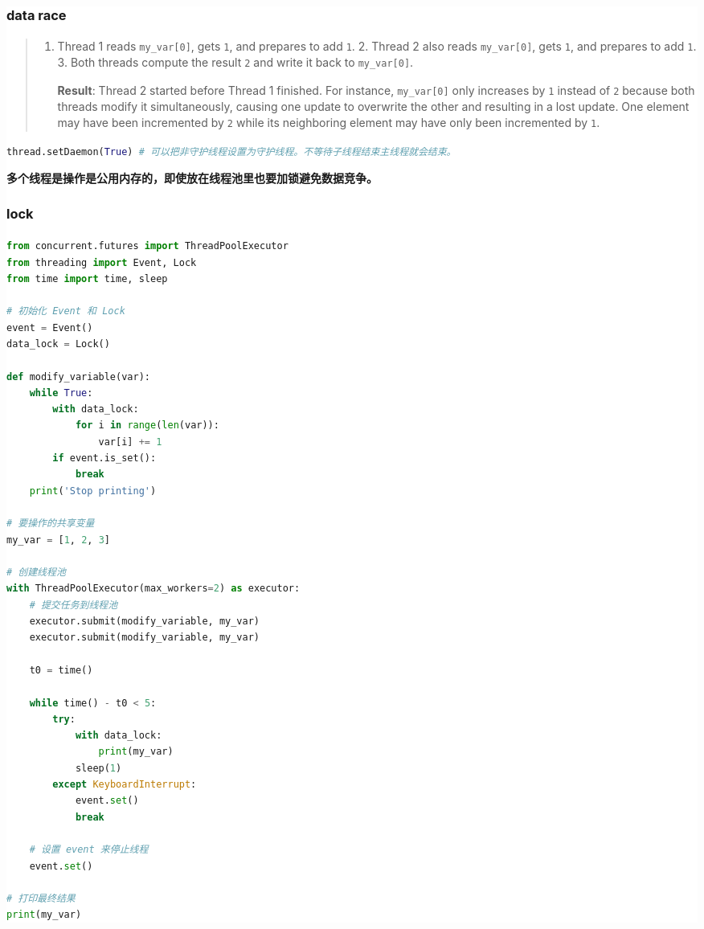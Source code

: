 ### data race

> 1. Thread 1 reads `my_var[0]`, gets `1`, and prepares to add `1`. 2. Thread 2 also reads `my_var[0]`, gets `1`, and prepares to add `1`.  3. Both threads compute the result `2` and write it back to `my_var[0]`.
> 
>     **Result**: Thread 2 started before Thread 1 finished. For instance,  `my_var[0]` only increases by `1` instead of `2` because both threads modify it simultaneously, causing one update to overwrite the other and resulting in a lost update. One element may have been incremented by `2` while its neighboring element may have only been incremented by `1`.
>

```python
thread.setDaemon(True) # 可以把非守护线程设置为守护线程。不等待子线程结束主线程就会结束。
```

**多个线程是操作是公用内存的，即使放在线程池里也要加锁避免数据竞争。**

### lock

```python
from concurrent.futures import ThreadPoolExecutor
from threading import Event, Lock
from time import time, sleep

# 初始化 Event 和 Lock
event = Event()
data_lock = Lock()

def modify_variable(var):
    while True:
        with data_lock:
            for i in range(len(var)):
                var[i] += 1
        if event.is_set():
            break
    print('Stop printing')

# 要操作的共享变量
my_var = [1, 2, 3]

# 创建线程池
with ThreadPoolExecutor(max_workers=2) as executor:
    # 提交任务到线程池
    executor.submit(modify_variable, my_var)
    executor.submit(modify_variable, my_var)

    t0 = time()

    while time() - t0 < 5:
        try:
            with data_lock:
                print(my_var)
            sleep(1)
        except KeyboardInterrupt:
            event.set()
            break

    # 设置 event 来停止线程
    event.set()

# 打印最终结果
print(my_var)
```
